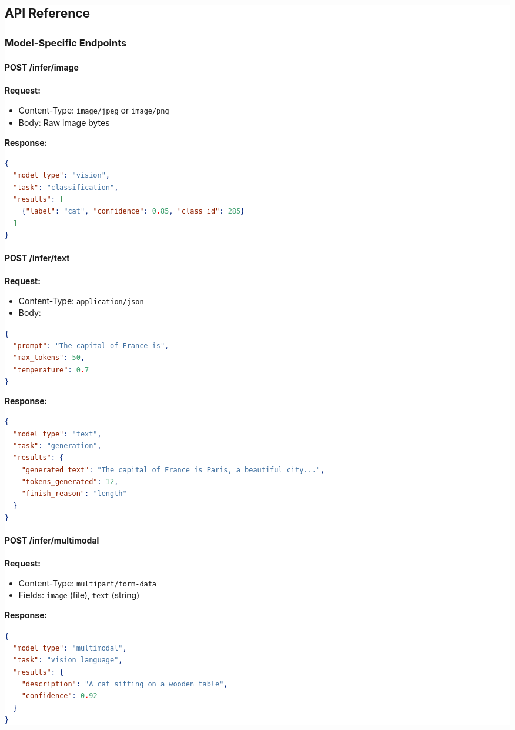 ## API Reference

### Model-Specific Endpoints

#### POST /infer/image
**Request:**
- Content-Type: `image/jpeg` or `image/png`
- Body: Raw image bytes

**Response:**
```json
{
  "model_type": "vision",
  "task": "classification",
  "results": [
    {"label": "cat", "confidence": 0.85, "class_id": 285}
  ]
}
```

#### POST /infer/text
**Request:**
- Content-Type: `application/json`
- Body: 
```json
{
  "prompt": "The capital of France is",
  "max_tokens": 50,
  "temperature": 0.7
}
```

**Response:**
```json
{
  "model_type": "text",
  "task": "generation",
  "results": {
    "generated_text": "The capital of France is Paris, a beautiful city...",
    "tokens_generated": 12,
    "finish_reason": "length"
  }
}
```

#### POST /infer/multimodal
**Request:**
- Content-Type: `multipart/form-data`
- Fields: `image` (file), `text` (string)

**Response:**
```json
{
  "model_type": "multimodal",
  "task": "vision_language",
  "results": {
    "description": "A cat sitting on a wooden table",
    "confidence": 0.92
  }
}
```
